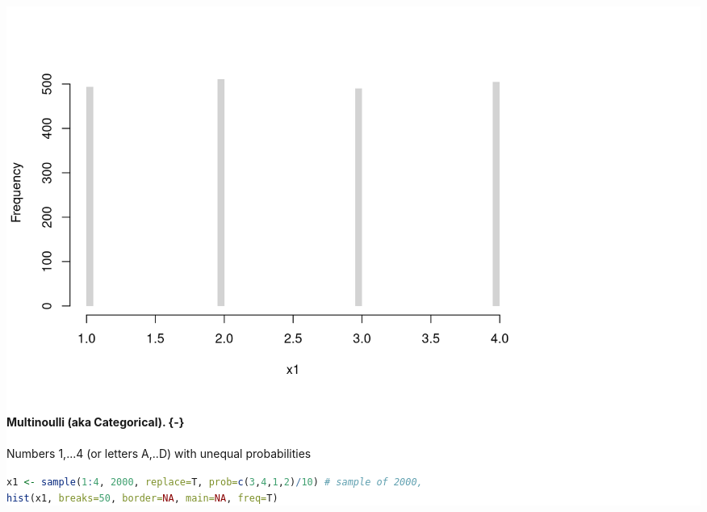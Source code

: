 <img src="02-BasicStats_files/figure-html/unnamed-chunk-54-1.png" width="672" />

#### **Multinoulli (aka Categorical).** {-}
Numbers 1,...4 (or letters A,..D) with unequal probabilities

``` r
x1 <- sample(1:4, 2000, replace=T, prob=c(3,4,1,2)/10) # sample of 2000,
hist(x1, breaks=50, border=NA, main=NA, freq=T)
```
